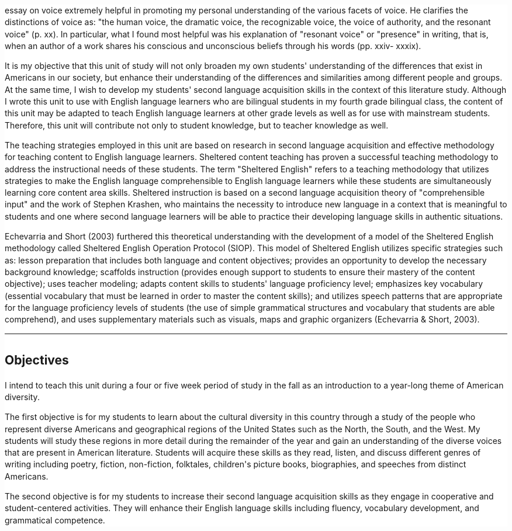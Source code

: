   essay on voice extremely helpful in promoting my personal understanding of the various facets of voice. He clarifies the distinctions of voice as: "the human voice, the dramatic voice, the recognizable voice, the voice of authority, and the resonant voice" (p. xx). In particular, what I found most helpful was his explanation of "resonant voice" or "presence" in writing, that is, when an author of a work shares his conscious and unconscious beliefs through his words (pp. xxiv- xxxix).
 </p>
<p>
  It is my objective that this unit of study will not only broaden my own students' understanding of the differences that exist in Americans in our society, but enhance their understanding of the differences and similarities among different people and groups. At the same time, I wish to develop my students' second language acquisition skills in the context of this literature study. Although I wrote this unit to use with English language learners who are bilingual students in my fourth grade bilingual class, the content of this unit may be adapted to teach English language learners at other grade levels as well as for use with mainstream students. Therefore, this unit will contribute not only to student knowledge, but to teacher knowledge as well.
 </p>
<p>
  The teaching strategies employed in this unit are based on research in second language acquisition and effective methodology for teaching content to English language learners. Sheltered content teaching has proven a successful teaching methodology to address the instructional needs of these students. The term "Sheltered English" refers to a teaching methodology that utilizes strategies to make the English language comprehensible to English language learners while these students are simultaneously learning core content area skills. Sheltered instruction is based on a second language acquisition theory of "comprehensible input" and the work of Stephen Krashen, who maintains the necessity to introduce new language in a context that is meaningful to students and one where second language learners will be able to practice their developing language skills in authentic situations.
 </p>
<p>
  Echevarria and Short (2003) furthered this theoretical understanding with the development of a model of the Sheltered English methodology called Sheltered English Operation Protocol (SIOP). This model of Sheltered English utilizes specific strategies such as: lesson preparation that includes both language and content objectives; provides an opportunity to develop the necessary background knowledge; scaffolds instruction (provides enough support to students to ensure their mastery of the content objective); uses teacher modeling; adapts content skills to students' language proficiency level; emphasizes key vocabulary (essential vocabulary that must be learned in order to master the content skills); and utilizes speech patterns that are appropriate for the language proficiency levels of students (the use of simple grammatical structures and vocabulary that students are able comprehend), and uses supplementary materials such as visuals, maps and graphic organizers (Echevarria &amp; Short, 2003).
 </p>

<hr/>
 <h2>
  Objectives
 </h2>
 <p>
  I intend to teach this unit during a four or five week period of study in the fall as an introduction to a year-long theme of American diversity.
 </p>
<p>
  The first objective is for my students to learn about the cultural diversity in this country through a study of the people who represent diverse Americans and geographical regions of the United States such as the North, the South, and the West. My students will study these regions in more detail during the remainder of the year and gain an understanding of the diverse voices that are present in American literature. Students will acquire these skills as they read, listen, and discuss different genres of writing including poetry, fiction, non-fiction, folktales, children's picture books, biographies, and speeches from distinct Americans.
 </p>
<p>
  The second objective is for my students to increase their second language acquisition skills as they engage in cooperative and student-centered activities. They will enhance their English language skills including fluency, vocabulary development, and grammatical competence.
 </p>
<p>